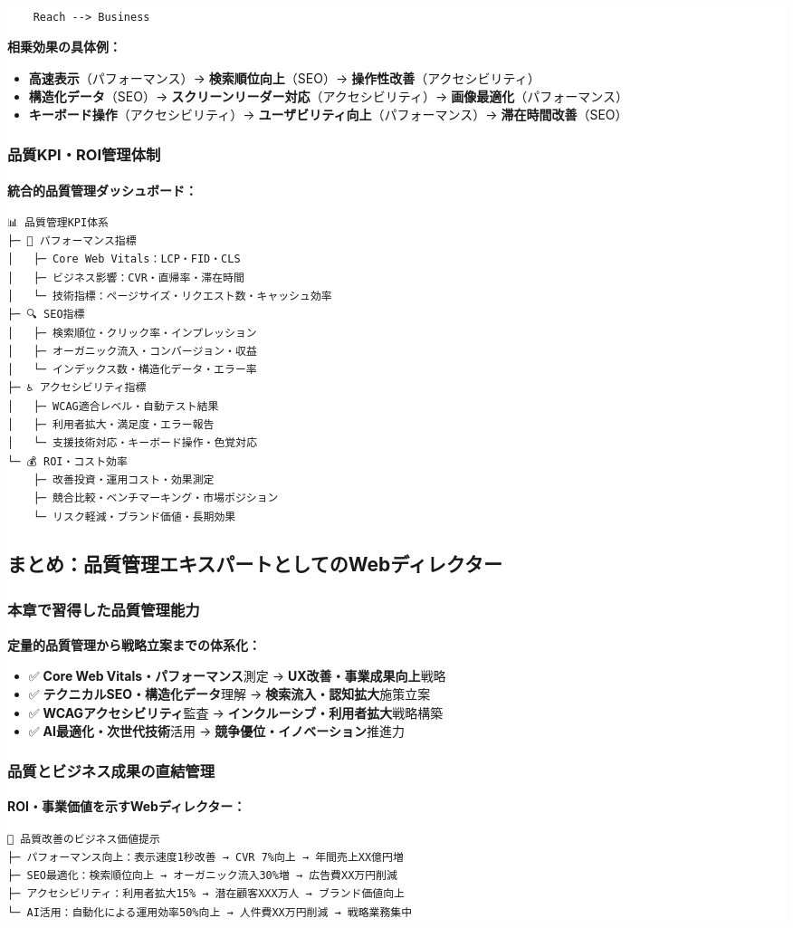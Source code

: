```mermaid
    Reach --> Business
```

**相乗効果の具体例：**
- **高速表示**（パフォーマンス）→ **検索順位向上**（SEO）→ **操作性改善**（アクセシビリティ）
- **構造化データ**（SEO）→ **スクリーンリーダー対応**（アクセシビリティ）→ **画像最適化**（パフォーマンス）
- **キーボード操作**（アクセシビリティ）→ **ユーザビリティ向上**（パフォーマンス）→ **滞在時間改善**（SEO）

### 品質KPI・ROI管理体制

**統合的品質管理ダッシュボード：**

```
📊 品質管理KPI体系
├─ 🚀 パフォーマンス指標
│   ├─ Core Web Vitals：LCP・FID・CLS
│   ├─ ビジネス影響：CVR・直帰率・滞在時間
│   └─ 技術指標：ページサイズ・リクエスト数・キャッシュ効率
├─ 🔍 SEO指標
│   ├─ 検索順位・クリック率・インプレッション
│   ├─ オーガニック流入・コンバージョン・収益
│   └─ インデックス数・構造化データ・エラー率
├─ ♿ アクセシビリティ指標
│   ├─ WCAG適合レベル・自動テスト結果
│   ├─ 利用者拡大・満足度・エラー報告
│   └─ 支援技術対応・キーボード操作・色覚対応
└─ 💰 ROI・コスト効率
    ├─ 改善投資・運用コスト・効果測定
    ├─ 競合比較・ベンチマーキング・市場ポジション
    └─ リスク軽減・ブランド価値・長期効果
```

## まとめ：品質管理エキスパートとしてのWebディレクター

### 本章で習得した品質管理能力

**定量的品質管理から戦略立案までの体系化：**
- ✅ **Core Web Vitals・パフォーマンス**測定 → **UX改善・事業成果向上**戦略
- ✅ **テクニカルSEO・構造化データ**理解 → **検索流入・認知拡大**施策立案
- ✅ **WCAGアクセシビリティ**監査 → **インクルーシブ・利用者拡大**戦略構築
- ✅ **AI最適化・次世代技術**活用 → **競争優位・イノベーション**推進力

### 品質とビジネス成果の直結管理

**ROI・事業価値を示すWebディレクター：**
```
💼 品質改善のビジネス価値提示
├─ パフォーマンス向上：表示速度1秒改善 → CVR 7%向上 → 年間売上XX億円増
├─ SEO最適化：検索順位向上 → オーガニック流入30%増 → 広告費XX万円削減
├─ アクセシビリティ：利用者拡大15% → 潜在顧客XXX万人 → ブランド価値向上
└─ AI活用：自動化による運用効率50%向上 → 人件費XX万円削減 → 戦略業務集中
```
